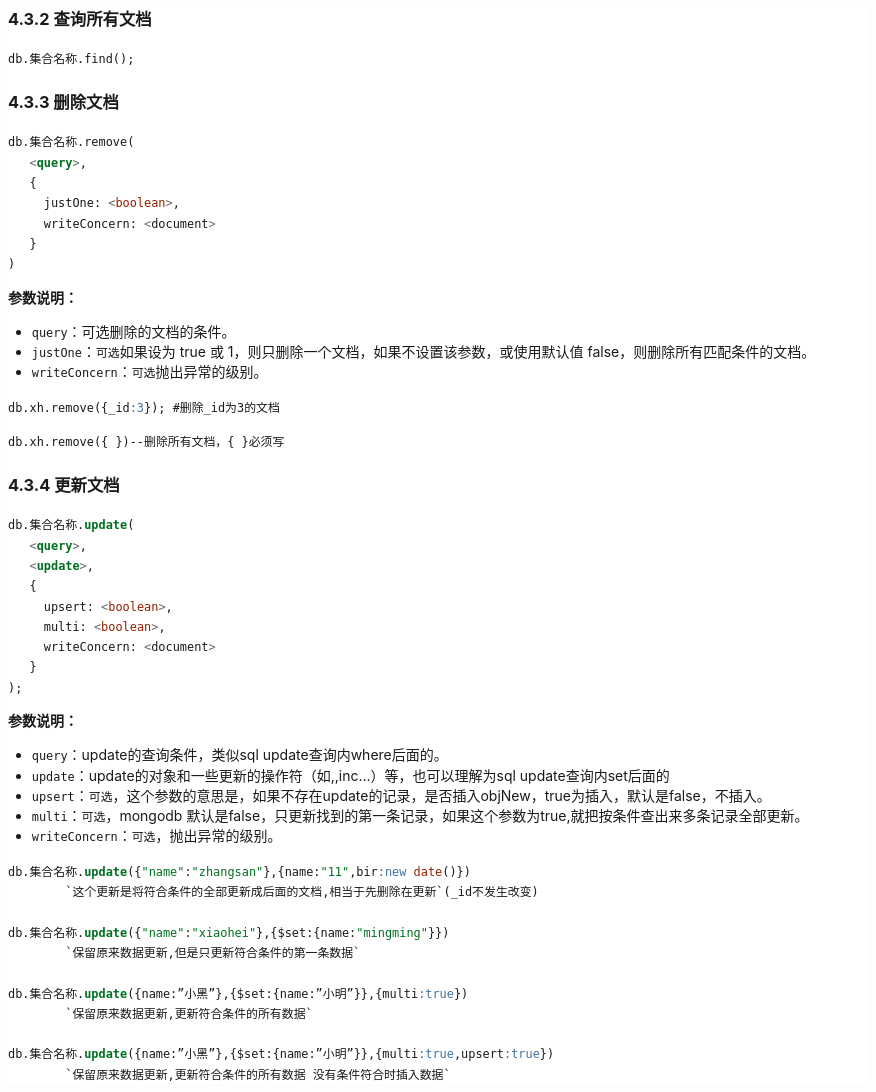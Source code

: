 

### 4.3.2 查询所有文档

```sql
db.集合名称.find();
```



### 4.3.3 删除文档

```sql
db.集合名称.remove(
   <query>,
   {
     justOne: <boolean>,
     writeConcern: <document>
   }
)
```

**参数说明：**

- `query`：可选删除的文档的条件。
- `justOne`：`可选`如果设为 true 或 1，则只删除一个文档，如果不设置该参数，或使用默认值 false，则删除所有匹配条件的文档。
- `writeConcern`：`可选`抛出异常的级别。

```sql
db.xh.remove({_id:3}); #删除_id为3的文档
```

`db.xh.remove({ })--删除所有文档，{ }必须写` 



### 4.3.4 更新文档

```sql
db.集合名称.update(
   <query>,
   <update>,
   {
     upsert: <boolean>,
     multi: <boolean>,
     writeConcern: <document>
   }
);
```

**参数说明：**

- `query`：update的查询条件，类似sql update查询内where后面的。
- `update`：update的对象和一些更新的操作符（如,$,$inc…）等，也可以理解为sql update查询内set后面的
- `upsert`：`可选`，这个参数的意思是，如果不存在update的记录，是否插入objNew，true为插入，默认是false，不插入。
- `multi`：`可选`，mongodb 默认是false，只更新找到的第一条记录，如果这个参数为true,就把按条件查出来多条记录全部更新。
- `writeConcern`：`可选`，抛出异常的级别。

```sql
db.集合名称.update({"name":"zhangsan"},{name:"11",bir:new date()})  
		`这个更新是将符合条件的全部更新成后面的文档,相当于先删除在更新`(_id不发生改变)

db.集合名称.update({"name":"xiaohei"},{$set:{name:"mingming"}}) 
		`保留原来数据更新,但是只更新符合条件的第一条数据`

db.集合名称.update({name:”小黑”},{$set:{name:”小明”}},{multi:true}) 
		`保留原来数据更新,更新符合条件的所有数据`

db.集合名称.update({name:”小黑”},{$set:{name:”小明”}},{multi:true,upsert:true}) 
		`保留原来数据更新,更新符合条件的所有数据 没有条件符合时插入数据`
```
